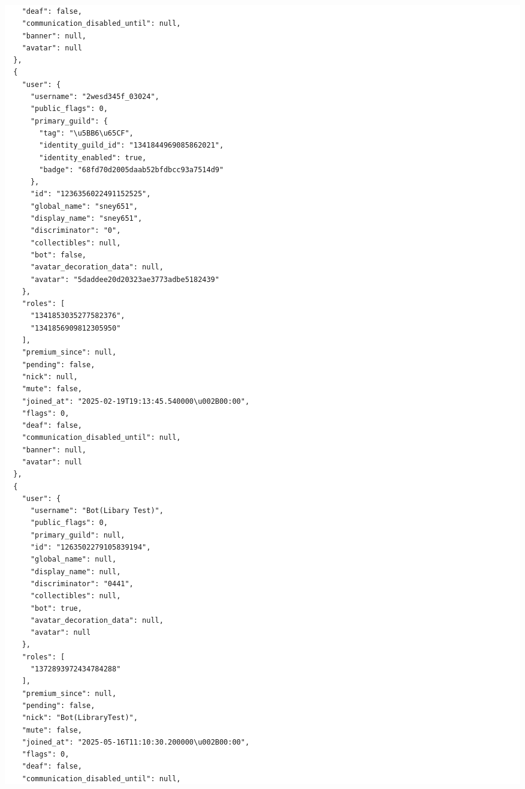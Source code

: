         "deaf": false,
        "communication_disabled_until": null,
        "banner": null,
        "avatar": null
      },
      {
        "user": {
          "username": "2wesd345f_03024",
          "public_flags": 0,
          "primary_guild": {
            "tag": "\u5BB6\u65CF",
            "identity_guild_id": "1341844969085862021",
            "identity_enabled": true,
            "badge": "68fd70d2005daab52bfdbcc93a7514d9"
          },
          "id": "1236356022491152525",
          "global_name": "sney651",
          "display_name": "sney651",
          "discriminator": "0",
          "collectibles": null,
          "bot": false,
          "avatar_decoration_data": null,
          "avatar": "5daddee20d20323ae3773adbe5182439"
        },
        "roles": [
          "1341853035277582376",
          "1341856909812305950"
        ],
        "premium_since": null,
        "pending": false,
        "nick": null,
        "mute": false,
        "joined_at": "2025-02-19T19:13:45.540000\u002B00:00",
        "flags": 0,
        "deaf": false,
        "communication_disabled_until": null,
        "banner": null,
        "avatar": null
      },
      {
        "user": {
          "username": "Bot(Libary Test)",
          "public_flags": 0,
          "primary_guild": null,
          "id": "1263502279105839194",
          "global_name": null,
          "display_name": null,
          "discriminator": "0441",
          "collectibles": null,
          "bot": true,
          "avatar_decoration_data": null,
          "avatar": null
        },
        "roles": [
          "1372893972434784288"
        ],
        "premium_since": null,
        "pending": false,
        "nick": "Bot(LibraryTest)",
        "mute": false,
        "joined_at": "2025-05-16T11:10:30.200000\u002B00:00",
        "flags": 0,
        "deaf": false,
        "communication_disabled_until": null,